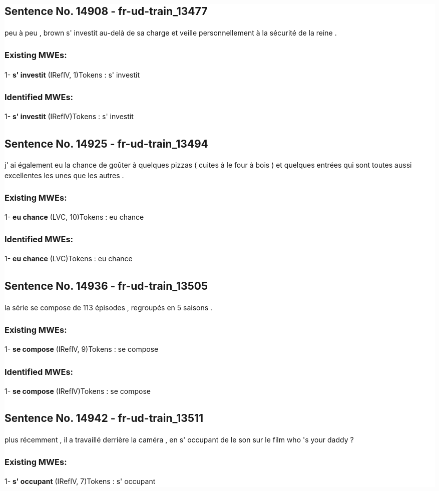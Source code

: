## Sentence No. 14908 - fr-ud-train_13477
peu à peu , brown s' investit au-delà de sa charge et veille personnellement à la sécurité de la reine . 
### Existing MWEs: 
1- **s' investit** (IReflV, 1)Tokens : 
s'
investit

### Identified MWEs: 
1- **s' investit** (IReflV)Tokens : 
s'
investit

## Sentence No. 14925 - fr-ud-train_13494
j' ai également eu la chance de goûter à quelques pizzas ( cuites à le four à bois ) et quelques entrées qui sont toutes aussi excellentes les unes que les autres . 
### Existing MWEs: 
1- **eu chance** (LVC, 10)Tokens : 
eu
chance

### Identified MWEs: 
1- **eu chance** (LVC)Tokens : 
eu
chance

## Sentence No. 14936 - fr-ud-train_13505
la série se compose de 113 épisodes , regroupés en 5 saisons . 
### Existing MWEs: 
1- **se compose** (IReflV, 9)Tokens : 
se
compose

### Identified MWEs: 
1- **se compose** (IReflV)Tokens : 
se
compose

## Sentence No. 14942 - fr-ud-train_13511
plus récemment , il a travaillé derrière la caméra , en s' occupant de le son sur le film who 's your daddy ? 
### Existing MWEs: 
1- **s' occupant** (IReflV, 7)Tokens : 
s'
occupant
